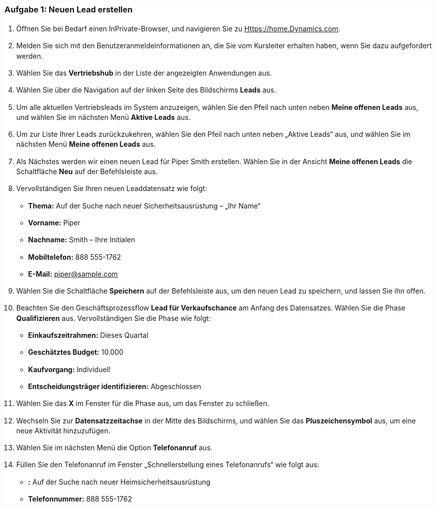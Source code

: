 
### <a name="task-1-create-a-new-lead"></a>Aufgabe 1: Neuen Lead erstellen

1. Öffnen Sie bei Bedarf einen InPrivate-Browser, und navigieren Sie zu [Https://home.Dynamics.com](https://home.dynamics.com/). 

2. Melden Sie sich mit den Benutzeranmeldeinformationen an, die Sie vom Kursleiter erhalten haben, wenn Sie dazu aufgefordert werden. 

3. Wählen Sie das **Vertriebshub** in der Liste der angezeigten Anwendungen aus.

4. Wählen Sie über die Navigation auf der linken Seite des Bildschirms **Leads** aus. 

5. Um alle aktuellen Vertriebsleads im System anzuzeigen, wählen Sie den Pfeil nach unten neben **Meine offenen Leads** aus, und wählen Sie im nächsten Menü **Aktive Leads** aus. 

6. Um zur Liste Ihrer Leads zurückzukehren, wählen Sie den Pfeil nach unten neben „Aktive Leads“ aus, und wählen Sie im nächsten Menü **Meine offenen Leads** aus. 

7. Als Nächstes werden wir einen neuen Lead für Piper Smith erstellen. Wählen Sie in der Ansicht **Meine offenen Leads** die Schaltfläche **Neu** auf der Befehlsleiste aus.

8. Vervollständigen Sie Ihren neuen Leaddatensatz wie folgt:

    - **Thema:** Auf der Suche nach neuer Sicherheitsausrüstung – „Ihr Name“

    - **Vorname:** Piper

    - **Nachname:** Smith – Ihre Initialen

    - **Mobiltelefon:** 888 555-1762

    - **E-Mail:** piper@sample.com


9. Wählen Sie die Schaltfläche **Speichern** auf der Befehlsleiste aus, um den neuen Lead zu speichern, und lassen Sie ihn offen.

10. Beachten Sie den Geschäftsprozessflow **Lead für Verkaufschance** am Anfang des Datensatzes. Wählen Sie die Phase **Qualifizieren** aus. Vervollständigen Sie die Phase wie folgt:

    - **Einkaufszeitrahmen:** Dieses Quartal

    - **Geschätztes Budget:** 10.000 

    - **Kaufvorgang:** Individuell

    - **Entscheidungsträger identifizieren:** Abgeschlossen

11. Wählen Sie das **X** im Fenster für die Phase aus, um das Fenster zu schließen. 

12. Wechseln Sie zur **Datensatzzeitachse** in der Mitte des Bildschirms, und wählen Sie das **Pluszeichensymbol** aus, um eine neue Aktivität hinzuzufügen. 

13. Wählen Sie im nächsten Menü die Option **Telefonanruf** aus.

14. Füllen Sie den Telefonanruf im Fenster „Schnellerstellung eines Telefonanrufs“ wie folgt aus:

    - **:** Auf der Suche nach neuer Heimsicherheitsausrüstung

    - **Telefonnummer:** 888 555-1762
